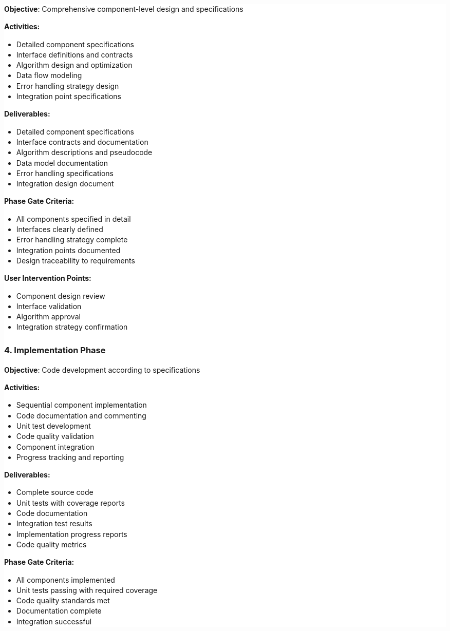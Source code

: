 **Objective**: Comprehensive component-level design and specifications

**Activities:**
- Detailed component specifications
- Interface definitions and contracts
- Algorithm design and optimization
- Data flow modeling
- Error handling strategy design
- Integration point specifications

**Deliverables:**
- Detailed component specifications
- Interface contracts and documentation
- Algorithm descriptions and pseudocode
- Data model documentation
- Error handling specifications
- Integration design document

**Phase Gate Criteria:**
- All components specified in detail
- Interfaces clearly defined
- Error handling strategy complete
- Integration points documented
- Design traceability to requirements

**User Intervention Points:**
- Component design review
- Interface validation
- Algorithm approval
- Integration strategy confirmation

### 4. Implementation Phase

**Objective**: Code development according to specifications

**Activities:**
- Sequential component implementation
- Code documentation and commenting
- Unit test development
- Code quality validation
- Component integration
- Progress tracking and reporting

**Deliverables:**
- Complete source code
- Unit tests with coverage reports
- Code documentation
- Integration test results
- Implementation progress reports
- Code quality metrics

**Phase Gate Criteria:**
- All components implemented
- Unit tests passing with required coverage
- Code quality standards met
- Documentation complete
- Integration successful
